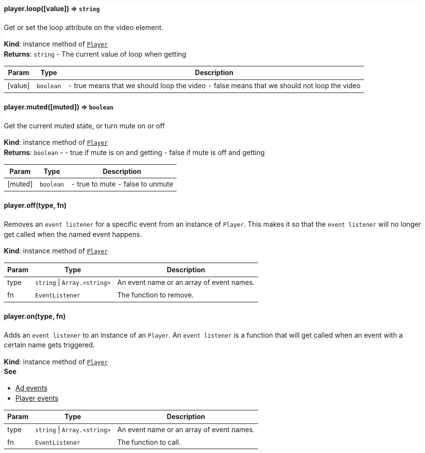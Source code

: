 #### player.loop([value]) ⇒ <code>string</code>
Get or set the loop attribute on the video element.

**Kind**: instance method of [<code>Player</code>](#UZ.Player)  
**Returns**: <code>string</code> - The current value of loop when getting  

| Param | Type | Description |
| --- | --- | --- |
| [value] | <code>boolean</code> | - true means that we should loop the video        - false means that we should not loop the video |

<a name="UZ.Player+muted"></a>

#### player.muted([muted]) ⇒ <code>boolean</code>
Get the current muted state, or turn mute on or off

**Kind**: instance method of [<code>Player</code>](#UZ.Player)  
**Returns**: <code>boolean</code> - - true if mute is on and getting
        - false if mute is off and getting  

| Param | Type | Description |
| --- | --- | --- |
| [muted] | <code>boolean</code> | - true to mute        - false to unmute |

<a name="UZ.Player+off"></a>

#### player.off(type, fn)
Removes an `event listener` for a specific event from an instance of `Player`.
This makes it so that the `event listener` will no longer get called when the
named event happens.

**Kind**: instance method of [<code>Player</code>](#UZ.Player)  

| Param | Type | Description |
| --- | --- | --- |
| type | <code>string</code> \| <code>Array.&lt;string&gt;</code> | An event name or an array of event names. |
| fn | <code>EventListener</code> | The function to remove. |

<a name="UZ.Player+on"></a>

#### player.on(type, fn)
Adds an `event listener` to an instance of an `Player`. An `event listener` is a
function that will get called when an event with a certain name gets triggered.

**Kind**: instance method of [<code>Player</code>](#UZ.Player)  
**See**

- [Ad events](./tutorial-Ad%20Event.html)
- [Player events](./tutorial-Player%20Event.html)


| Param | Type | Description |
| --- | --- | --- |
| type | <code>string</code> \| <code>Array.&lt;string&gt;</code> | An event name or an array of event names. |
| fn | <code>EventListener</code> | The function to call. |
